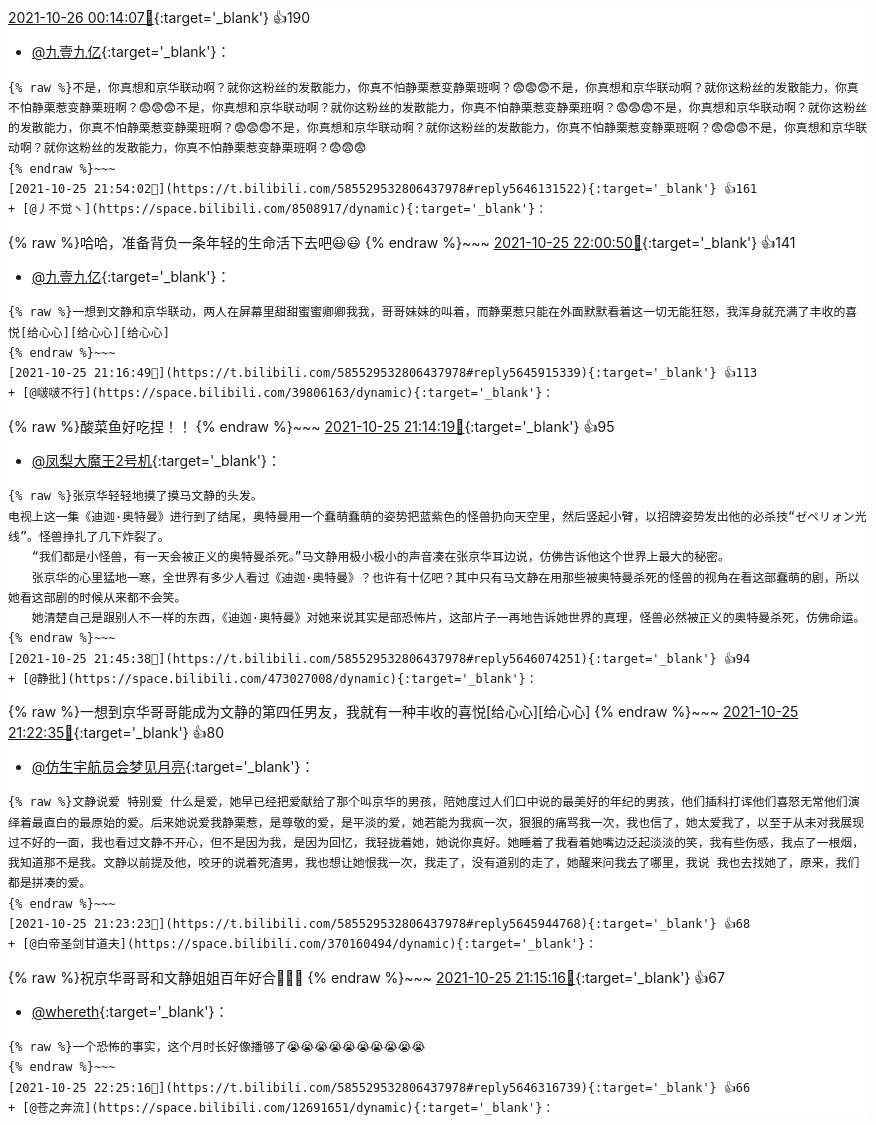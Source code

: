 [2021-10-26 00:14:07🔗](https://t.bilibili.com/585529532806437978#reply5646977645){:target='_blank'} 👍190
+ [@九壹九亿](https://space.bilibili.com/29755625/dynamic){:target='_blank'}：
~~~
{% raw %}不是，你真想和京华联动啊？就你这粉丝的发散能力，你真不怕静栗惹变静栗班啊？😨😨😨不是，你真想和京华联动啊？就你这粉丝的发散能力，你真不怕静栗惹变静栗班啊？😨😨😨不是，你真想和京华联动啊？就你这粉丝的发散能力，你真不怕静栗惹变静栗班啊？😨😨😨不是，你真想和京华联动啊？就你这粉丝的发散能力，你真不怕静栗惹变静栗班啊？😨😨😨不是，你真想和京华联动啊？就你这粉丝的发散能力，你真不怕静栗惹变静栗班啊？😨😨😨不是，你真想和京华联动啊？就你这粉丝的发散能力，你真不怕静栗惹变静栗班啊？😨😨😨
{% endraw %}~~~
[2021-10-25 21:54:02🔗](https://t.bilibili.com/585529532806437978#reply5646131522){:target='_blank'} 👍161
+ [@丿不觉丶](https://space.bilibili.com/8508917/dynamic){:target='_blank'}：
~~~
{% raw %}哈哈，准备背负一条年轻的生命活下去吧😃😃
{% endraw %}~~~
[2021-10-25 22:00:50🔗](https://t.bilibili.com/585529532806437978#reply5646167160){:target='_blank'} 👍141
+ [@九壹九亿](https://space.bilibili.com/29755625/dynamic){:target='_blank'}：
~~~
{% raw %}一想到文静和京华联动，两人在屏幕里甜甜蜜蜜卿卿我我，哥哥妹妹的叫着，而静栗惹只能在外面默默看着这一切无能狂怒，我浑身就充满了丰收的喜悦[给心心][给心心][给心心]
{% endraw %}~~~
[2021-10-25 21:16:49🔗](https://t.bilibili.com/585529532806437978#reply5645915339){:target='_blank'} 👍113
+ [@啵啵不行](https://space.bilibili.com/39806163/dynamic){:target='_blank'}：
~~~
{% raw %}酸菜鱼好吃捏！！
{% endraw %}~~~
[2021-10-25 21:14:19🔗](https://t.bilibili.com/585529532806437978#reply5645894425){:target='_blank'} 👍95
+ [@凤梨大魔王2号机](https://space.bilibili.com/1241027681/dynamic){:target='_blank'}：
~~~
{% raw %}张京华轻轻地摸了摸马文静的头发。
电视上这一集《迪迦·奥特曼》进行到了结尾，奥特曼用一个蠢萌蠢萌的姿势把蓝紫色的怪兽扔向天空里，然后竖起小臂，以招牌姿势发出他的必杀技“ゼペリォン光线”。怪兽挣扎了几下炸裂了。
　　“我们都是小怪兽，有一天会被正义的奥特曼杀死。”马文静用极小极小的声音凑在张京华耳边说，仿佛告诉他这个世界上最大的秘密。
　　张京华的心里猛地一寒，全世界有多少人看过《迪迦·奥特曼》？也许有十亿吧？其中只有马文静在用那些被奥特曼杀死的怪兽的视角在看这部蠢萌的剧，所以她看这部剧的时候从来都不会笑。
　　她清楚自己是跟别人不一样的东西，《迪迦·奥特曼》对她来说其实是部恐怖片，这部片子一再地告诉她世界的真理，怪兽必然被正义的奥特曼杀死，仿佛命运。
{% endraw %}~~~
[2021-10-25 21:45:38🔗](https://t.bilibili.com/585529532806437978#reply5646074251){:target='_blank'} 👍94
+ [@静批](https://space.bilibili.com/473027008/dynamic){:target='_blank'}：
~~~
{% raw %}一想到京华哥哥能成为文静的第四任男友，我就有一种丰收的喜悦[给心心][给心心]
{% endraw %}~~~
[2021-10-25 21:22:35🔗](https://t.bilibili.com/585529532806437978#reply5645945464){:target='_blank'} 👍80
+ [@仿生宇航员会梦见月亮](https://space.bilibili.com/483819552/dynamic){:target='_blank'}：
~~~
{% raw %}文静说爱 特别爱 什么是爱，她早已经把爱献给了那个叫京华的男孩，陪她度过人们口中说的最美好的年纪的男孩，他们插科打诨他们喜怒无常他们演绎着最直白的最原始的爱。后来她说爱我静栗惹，是尊敬的爱，是平淡的爱，她若能为我疯一次，狠狠的痛骂我一次，我也信了，她太爱我了，以至于从未对我展现过不好的一面，我也看过文静不开心，但不是因为我，是因为回忆，我轻拢着她，她说你真好。她睡着了我看着她嘴边泛起淡淡的笑，我有些伤感，我点了一根烟，我知道那不是我。文静以前提及他，咬牙的说着死渣男，我也想让她恨我一次，我走了，没有道别的走了，她醒来问我去了哪里，我说 我也去找她了，原来，我们都是拼凑的爱。
{% endraw %}~~~
[2021-10-25 21:23:23🔗](https://t.bilibili.com/585529532806437978#reply5645944768){:target='_blank'} 👍68
+ [@白帝圣剑甘道夫](https://space.bilibili.com/370160494/dynamic){:target='_blank'}：
~~~
{% raw %}祝京华哥哥和文静姐姐百年好合🥳🥳🥳
{% endraw %}~~~
[2021-10-25 21:15:16🔗](https://t.bilibili.com/585529532806437978#reply5645902791){:target='_blank'} 👍67
+ [@whereth](https://space.bilibili.com/95136097/dynamic){:target='_blank'}：
~~~
{% raw %}一个恐怖的事实，这个月时长好像播够了😭😭😭😭😭😭😭😭😭😭
{% endraw %}~~~
[2021-10-25 22:25:16🔗](https://t.bilibili.com/585529532806437978#reply5646316739){:target='_blank'} 👍66
+ [@苍之奔流](https://space.bilibili.com/12691651/dynamic){:target='_blank'}：
~~~
